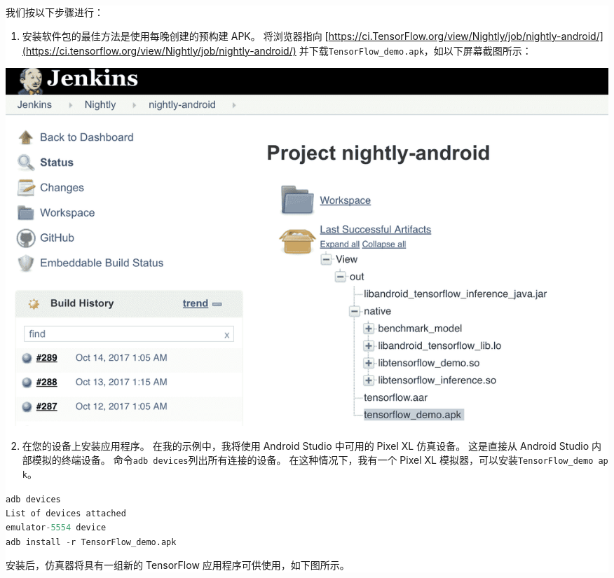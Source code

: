 我们按以下步骤进行：

1.  安装软件包的最佳方法是使用每晚创建的预构建 APK。 将浏览器指向 [https://ci.TensorFlow.org/view/Nightly/job/nightly-android/](https://ci.tensorflow.org/view/Nightly/job/nightly-android/) 并下载`TensorFlow_demo.apk`，如以下屏幕截图所示：

![](img/6b31eaf7-6ffc-47f9-b77d-83dbe4100063.png)

2.  在您的设备上安装应用程序。 在我的示例中，我将使用 Android Studio 中可用的 Pixel XL 仿真设备。 这是直接从 Android Studio 内部模拟的终端设备。 命令`adb devices`列出所有连接的设备。 在这种情况下，我有一个 Pixel XL 模拟器，可以安装`TensorFlow_demo apk`。

```py
adb devices
List of devices attached
emulator-5554 device
adb install -r TensorFlow_demo.apk
```

安装后，仿真器将具有一组新的 TensorFlow 应用程序可供使用，如下图所示。
